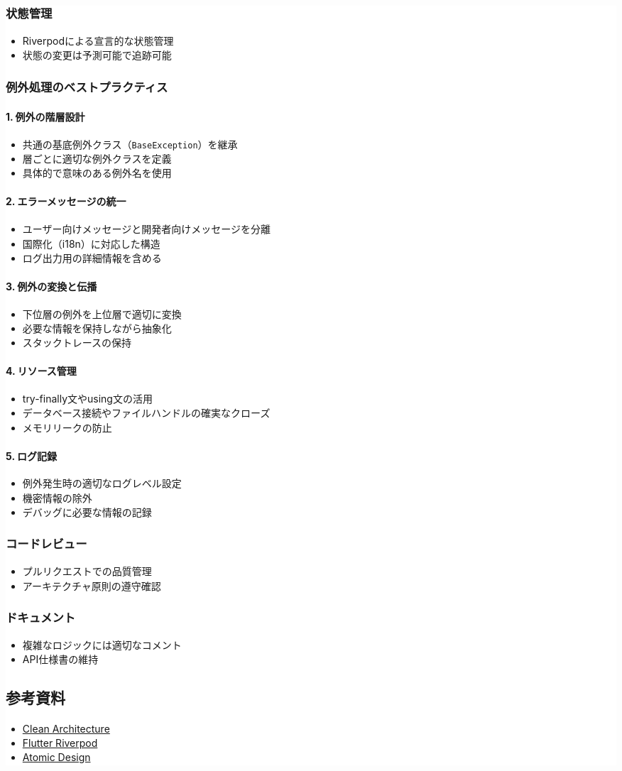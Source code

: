 ### 状態管理
- Riverpodによる宣言的な状態管理
- 状態の変更は予測可能で追跡可能

### 例外処理のベストプラクティス

#### 1. 例外の階層設計
- 共通の基底例外クラス（`BaseException`）を継承
- 層ごとに適切な例外クラスを定義
- 具体的で意味のある例外名を使用

#### 2. エラーメッセージの統一
- ユーザー向けメッセージと開発者向けメッセージを分離
- 国際化（i18n）に対応した構造
- ログ出力用の詳細情報を含める

#### 3. 例外の変換と伝播
- 下位層の例外を上位層で適切に変換
- 必要な情報を保持しながら抽象化
- スタックトレースの保持

#### 4. リソース管理
- try-finally文やusing文の活用
- データベース接続やファイルハンドルの確実なクローズ
- メモリリークの防止

#### 5. ログ記録
- 例外発生時の適切なログレベル設定
- 機密情報の除外
- デバッグに必要な情報の記録

### コードレビュー
- プルリクエストでの品質管理
- アーキテクチャ原則の遵守確認

### ドキュメント
- 複雑なロジックには適切なコメント
- API仕様書の維持

## 参考資料

- [Clean Architecture](https://blog.cleancoder.com/uncle-bob/2012/08/13/the-clean-architecture.html)
- [Flutter Riverpod](https://riverpod.dev/)
- [Atomic Design](https://atomicdesign.bradfrost.com/)
